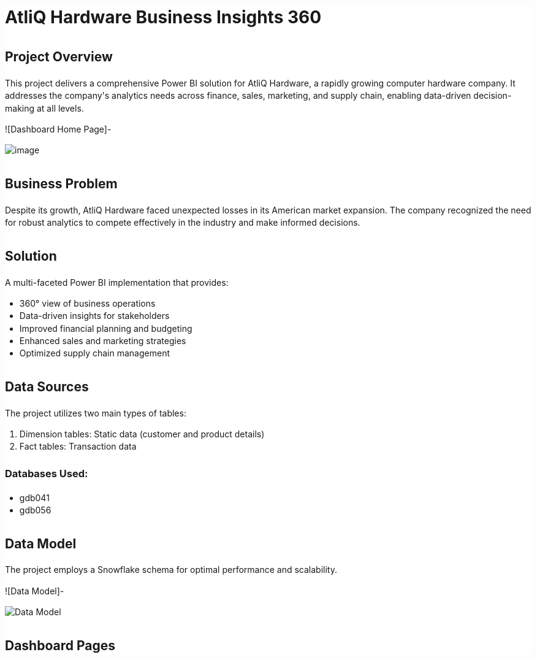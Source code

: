 # AtliQ Hardware Business Insights 360

## Project Overview

This project delivers a comprehensive Power BI solution for AtliQ Hardware, a rapidly growing computer hardware company. It addresses the company's analytics needs across finance, sales, marketing, and supply chain, enabling data-driven decision-making at all levels.

![Dashboard Home Page]-

<img width="611" alt="image" src="https://github.com/user-attachments/assets/73f0c62a-a610-4465-9348-dc7d156b623c">


## Business Problem

Despite its growth, AtliQ Hardware faced unexpected losses in its American market expansion. The company recognized the need for robust analytics to compete effectively in the industry and make informed decisions.

## Solution

A multi-faceted Power BI implementation that provides:

- 360° view of business operations
- Data-driven insights for stakeholders
- Improved financial planning and budgeting
- Enhanced sales and marketing strategies
- Optimized supply chain management

## Data Sources

The project utilizes two main types of tables:

1. Dimension tables: Static data (customer and product details)
2. Fact tables: Transaction data

### Databases Used:
- gdb041
- gdb056

## Data Model

The project employs a Snowflake schema for optimal performance and scalability.

![Data Model]-

![Data Model](https://github.com/user-attachments/assets/e36c7ea5-af34-4701-8358-a7d77388e25e)


## Dashboard Pages

